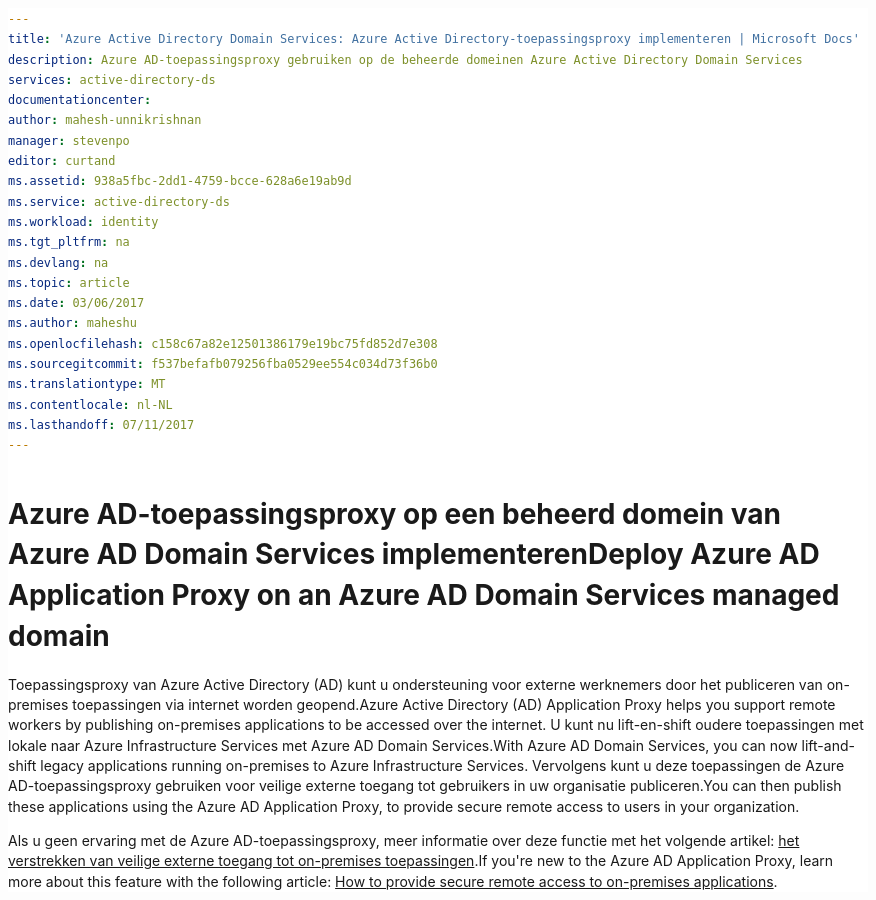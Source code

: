 ```yaml
---
title: 'Azure Active Directory Domain Services: Azure Active Directory-toepassingsproxy implementeren | Microsoft Docs'
description: Azure AD-toepassingsproxy gebruiken op de beheerde domeinen Azure Active Directory Domain Services
services: active-directory-ds
documentationcenter: 
author: mahesh-unnikrishnan
manager: stevenpo
editor: curtand
ms.assetid: 938a5fbc-2dd1-4759-bcce-628a6e19ab9d
ms.service: active-directory-ds
ms.workload: identity
ms.tgt_pltfrm: na
ms.devlang: na
ms.topic: article
ms.date: 03/06/2017
ms.author: maheshu
ms.openlocfilehash: c158c67a82e12501386179e19bc75fd852d7e308
ms.sourcegitcommit: f537befafb079256fba0529ee554c034d73f36b0
ms.translationtype: MT
ms.contentlocale: nl-NL
ms.lasthandoff: 07/11/2017
---
```

# <a name="deploy-azure-ad-application-proxy-on-an-azure-ad-domain-services-managed-domain"></a><span data-ttu-id="2d9a2-103">Azure AD-toepassingsproxy op een beheerd domein van Azure AD Domain Services implementeren</span><span class="sxs-lookup"><span data-stu-id="2d9a2-103">Deploy Azure AD Application Proxy on an Azure AD Domain Services managed domain</span></span>
<span data-ttu-id="2d9a2-104">Toepassingsproxy van Azure Active Directory (AD) kunt u ondersteuning voor externe werknemers door het publiceren van on-premises toepassingen via internet worden geopend.</span><span class="sxs-lookup"><span data-stu-id="2d9a2-104">Azure Active Directory (AD) Application Proxy helps you support remote workers by publishing on-premises applications to be accessed over the internet.</span></span> <span data-ttu-id="2d9a2-105">U kunt nu lift-en-shift oudere toepassingen met lokale naar Azure Infrastructure Services met Azure AD Domain Services.</span><span class="sxs-lookup"><span data-stu-id="2d9a2-105">With Azure AD Domain Services, you can now lift-and-shift legacy applications running on-premises to Azure Infrastructure Services.</span></span> <span data-ttu-id="2d9a2-106">Vervolgens kunt u deze toepassingen de Azure AD-toepassingsproxy gebruiken voor veilige externe toegang tot gebruikers in uw organisatie publiceren.</span><span class="sxs-lookup"><span data-stu-id="2d9a2-106">You can then publish these applications using the Azure AD Application Proxy, to provide secure remote access to users in your organization.</span></span>

<span data-ttu-id="2d9a2-107">Als u geen ervaring met de Azure AD-toepassingsproxy, meer informatie over deze functie met het volgende artikel: [het verstrekken van veilige externe toegang tot on-premises toepassingen](../active-directory/active-directory-application-proxy-get-started.md).</span><span class="sxs-lookup"><span data-stu-id="2d9a2-107">If you're new to the Azure AD Application Proxy, learn more about this feature with the following article: [How to provide secure remote access to on-premises applications](../active-directory/active-directory-application-proxy-get-started.md).</span></span>
